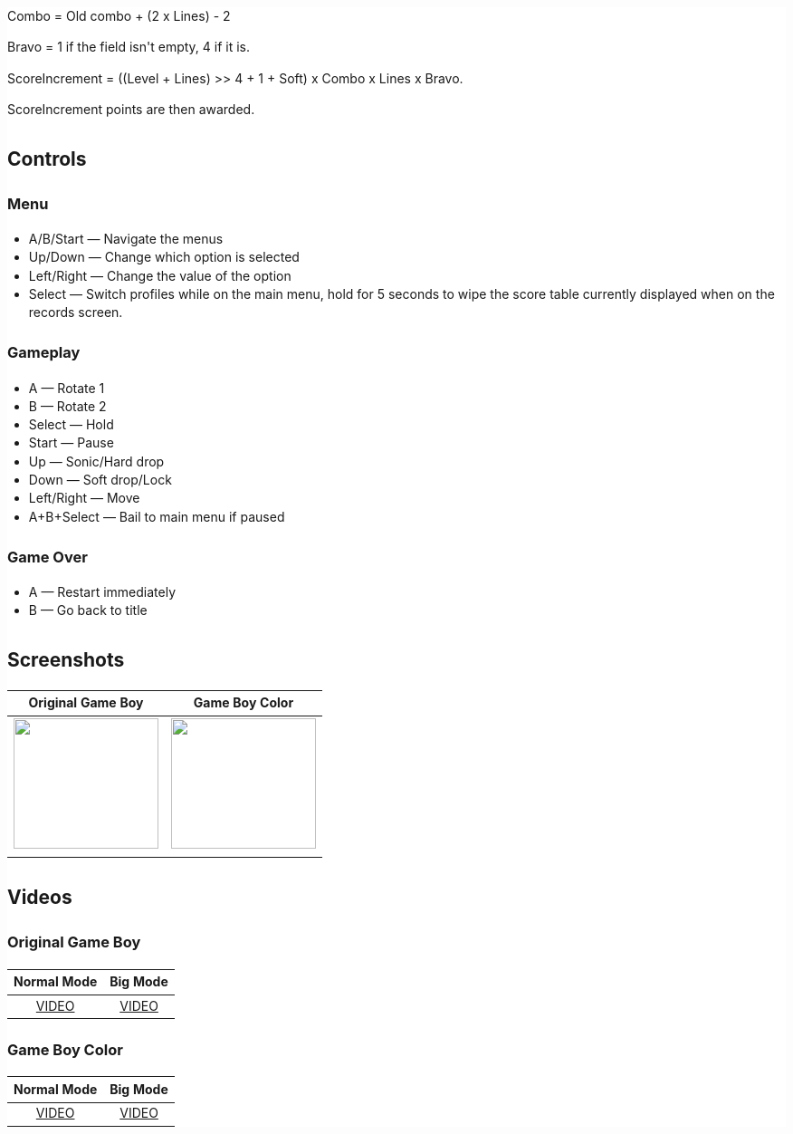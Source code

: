 Combo = Old combo + (2 x Lines) - 2

Bravo = 1 if the field isn't empty, 4 if it is.

ScoreIncrement = ((Level + Lines) >> 4 + 1 + Soft) x Combo x Lines x Bravo.

ScoreIncrement points are then awarded.


## Controls
### Menu
- A/B/Start — Navigate the menus
- Up/Down — Change which option is selected
- Left/Right — Change the value of the option
- Select — Switch profiles while on the main menu, hold for 5 seconds to wipe the score table currently displayed when on the records screen.

### Gameplay
- A — Rotate 1
- B — Rotate 2
- Select — Hold
- Start — Pause
- Up — Sonic/Hard drop
- Down — Soft drop/Lock
- Left/Right — Move
- A+B+Select — Bail to main menu if paused

### Game Over
- A — Restart immediately
- B — Go back to title


## Screenshots
Original Game Boy | Game Boy Color
:-: | :-:
<img src="https://villadelfia.org/i/xAAHfqDw.png" width="160" height="144" /> | <img src="https://villadelfia.org/i/Hj2P8Pk5.png" width="160" height="144" />


## Videos
### Original Game Boy
Normal Mode | Big Mode
:-: | :-:
[VIDEO](https://villadelfia.org/dmgtris/demo-dmg-normal.mp4) | [VIDEO](https://villadelfia.org/dmgtris/demo-dmg-big.mp4)

### Game Boy Color
Normal Mode | Big Mode
:-: | :-:
[VIDEO](https://villadelfia.org/dmgtris/demo-gbc-normal.mp4) | [VIDEO](https://villadelfia.org/dmgtris/demo-gbc-big.mp4)
